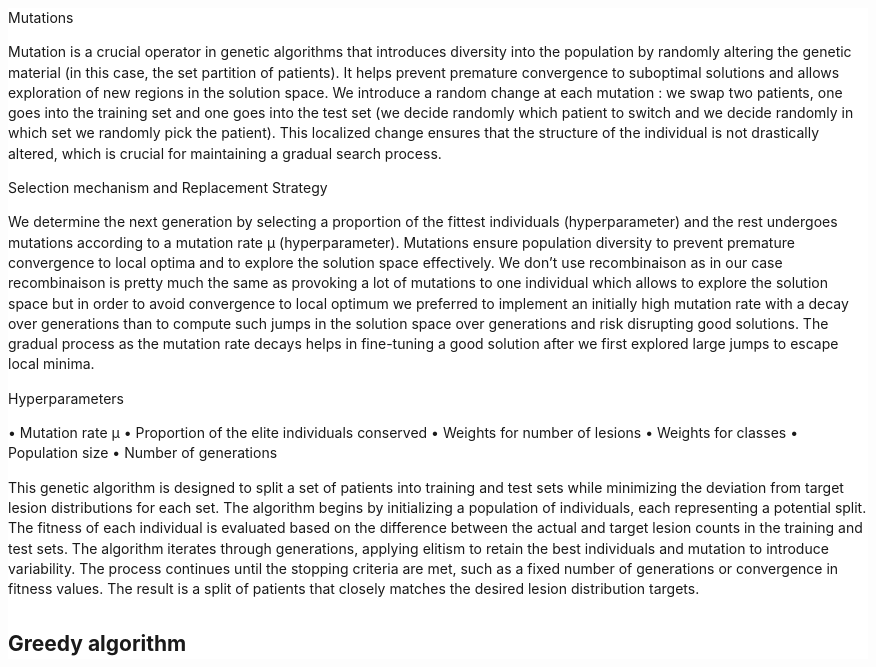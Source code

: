 <p> Mutations

Mutation is a crucial operator in genetic algorithms that introduces diversity into the population by randomly altering the genetic material (in this case, the set partition of patients). It helps prevent premature convergence to suboptimal solutions and allows exploration of new regions in the solution space.
We introduce a random change at each mutation : we swap two patients, one goes into the training set and one goes into the test set (we decide randomly which patient to switch and we decide randomly in which set we randomly pick the patient). This localized change ensures that the structure of the individual is not
drastically altered, which is crucial for maintaining a gradual search process.

<p> Selection mechanism and Replacement Strategy

We determine the next generation by selecting a proportion of the fittest individuals (hyperparameter) and the rest undergoes mutations according to a mutation rate µ (hyperparameter). Mutations ensure population diversity to prevent premature convergence to local optima and to explore the solution space
effectively. We don’t use recombinaison as in our case recombinaison is pretty much the same as provoking a lot of mutations to one individual which allows to explore the solution space but in order to avoid convergence to local optimum we preferred to implement an initially high mutation rate with a decay over generations than to compute such jumps in the solution space over generations and risk disrupting good solutions. The gradual process as the mutation rate decays helps in fine-tuning a good solution after we first explored large
jumps to escape local minima.

<p> Hyperparameters

• Mutation rate µ
• Proportion of the elite individuals conserved
• Weights for number of lesions
• Weights for classes
• Population size
• Number of generations


This genetic algorithm is designed to split a set of patients into training and test sets while minimizing
the deviation from target lesion distributions for each set. The algorithm begins by initializing a population
of individuals, each representing a potential split. The fitness of each individual is evaluated based on the
difference between the actual and target lesion counts in the training and test sets. The algorithm iterates
through generations, applying elitism to retain the best individuals and mutation to introduce variability.
The process continues until the stopping criteria are met, such as a fixed number of generations or convergence
in fitness values. The result is a split of patients that closely matches the desired lesion distribution targets.


## Greedy algorithm

